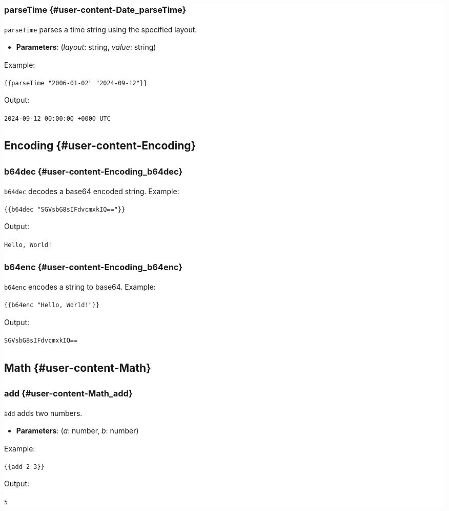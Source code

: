 ### parseTime {#user-content-Date_parseTime}

`parseTime` parses a time string using the specified layout. 
- **Parameters**: (_layout_: string, _value_: string)

Example: 
```tmpl
{{parseTime "2006-01-02" "2024-09-12"}}
```

Output: 
```
2024-09-12 00:00:00 +0000 UTC
```

## Encoding {#user-content-Encoding}
### b64dec {#user-content-Encoding_b64dec}

`b64dec` decodes a base64 encoded string. 
Example: 
```tmpl
{{b64dec "SGVsbG8sIFdvcmxkIQ=="}}
```

Output: 
```
Hello, World!
```

### b64enc {#user-content-Encoding_b64enc}

`b64enc` encodes a string to base64. 
Example: 
```tmpl
{{b64enc "Hello, World!"}}
```

Output: 
```
SGVsbG8sIFdvcmxkIQ==
```

## Math {#user-content-Math}
### add {#user-content-Math_add}

`add` adds two numbers. 
- **Parameters**: (_a_: number, _b_: number)

Example: 
```tmpl
{{add 2 3}}
```

Output: 
```
5
```

